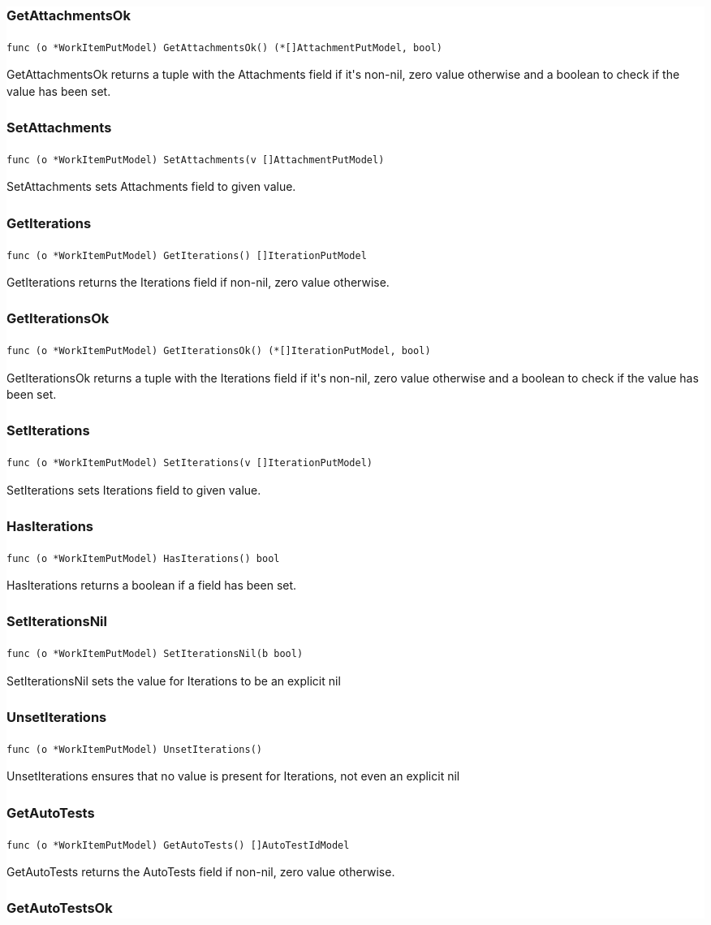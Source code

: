 ### GetAttachmentsOk

`func (o *WorkItemPutModel) GetAttachmentsOk() (*[]AttachmentPutModel, bool)`

GetAttachmentsOk returns a tuple with the Attachments field if it's non-nil, zero value otherwise
and a boolean to check if the value has been set.

### SetAttachments

`func (o *WorkItemPutModel) SetAttachments(v []AttachmentPutModel)`

SetAttachments sets Attachments field to given value.


### GetIterations

`func (o *WorkItemPutModel) GetIterations() []IterationPutModel`

GetIterations returns the Iterations field if non-nil, zero value otherwise.

### GetIterationsOk

`func (o *WorkItemPutModel) GetIterationsOk() (*[]IterationPutModel, bool)`

GetIterationsOk returns a tuple with the Iterations field if it's non-nil, zero value otherwise
and a boolean to check if the value has been set.

### SetIterations

`func (o *WorkItemPutModel) SetIterations(v []IterationPutModel)`

SetIterations sets Iterations field to given value.

### HasIterations

`func (o *WorkItemPutModel) HasIterations() bool`

HasIterations returns a boolean if a field has been set.

### SetIterationsNil

`func (o *WorkItemPutModel) SetIterationsNil(b bool)`

 SetIterationsNil sets the value for Iterations to be an explicit nil

### UnsetIterations
`func (o *WorkItemPutModel) UnsetIterations()`

UnsetIterations ensures that no value is present for Iterations, not even an explicit nil
### GetAutoTests

`func (o *WorkItemPutModel) GetAutoTests() []AutoTestIdModel`

GetAutoTests returns the AutoTests field if non-nil, zero value otherwise.

### GetAutoTestsOk
